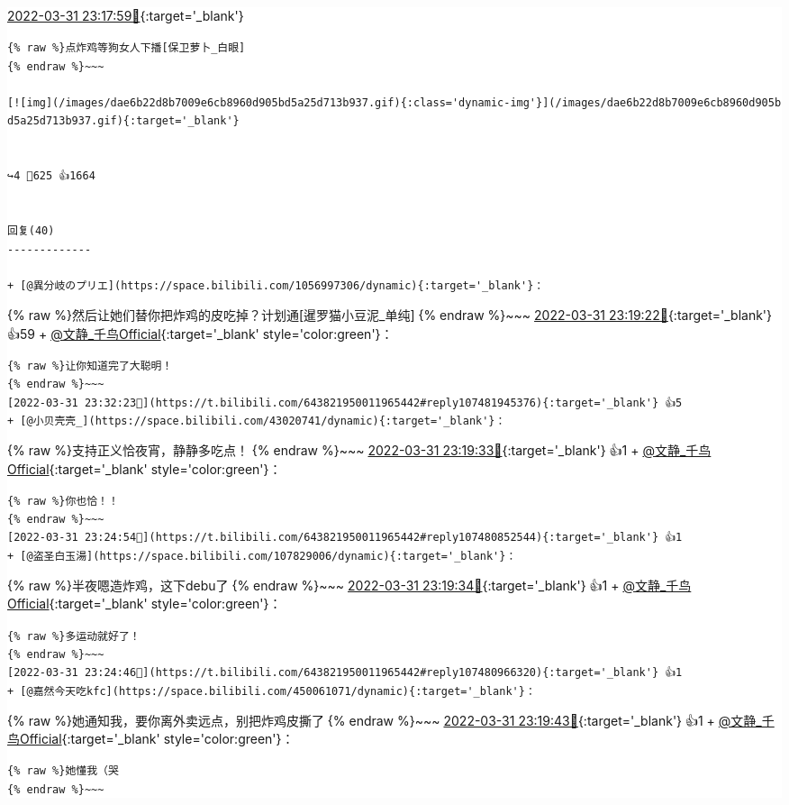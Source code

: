 [2022-03-31 23:17:59🔗](https://t.bilibili.com/643821950011965442){:target='_blank'}

~~~
{% raw %}点炸鸡等狗女人下播[保卫萝卜_白眼]
{% endraw %}~~~

[![img](/images/dae6b22d8b7009e6cb8960d905bd5a25d713b937.gif){:class='dynamic-img'}](/images/dae6b22d8b7009e6cb8960d905bd5a25d713b937.gif){:target='_blank'}


↪️4 💬625 👍1664


回复(40)
-------------

+ [@異分岐のプリエ](https://space.bilibili.com/1056997306/dynamic){:target='_blank'}：
~~~
{% raw %}然后让她们替你把炸鸡的皮吃掉？计划通[暹罗猫小豆泥_单纯]
{% endraw %}~~~
[2022-03-31 23:19:22🔗](https://t.bilibili.com/643821950011965442#reply107480073056){:target='_blank'} 👍59
    + [@文静_千鸟Official](https://space.bilibili.com/667526012/dynamic){:target='_blank' style='color:green'}：
~~~
{% raw %}让你知道完了大聪明！
{% endraw %}~~~
[2022-03-31 23:32:23🔗](https://t.bilibili.com/643821950011965442#reply107481945376){:target='_blank'} 👍5
+ [@小贝壳壳_](https://space.bilibili.com/43020741/dynamic){:target='_blank'}：
~~~
{% raw %}支持正义恰夜宵，静静多吃点！
{% endraw %}~~~
[2022-03-31 23:19:33🔗](https://t.bilibili.com/643821950011965442#reply107480127936){:target='_blank'} 👍1
    + [@文静_千鸟Official](https://space.bilibili.com/667526012/dynamic){:target='_blank' style='color:green'}：
~~~
{% raw %}你也恰！！
{% endraw %}~~~
[2022-03-31 23:24:54🔗](https://t.bilibili.com/643821950011965442#reply107480852544){:target='_blank'} 👍1
+ [@盗圣白玉湯](https://space.bilibili.com/107829006/dynamic){:target='_blank'}：
~~~
{% raw %}半夜嗯造炸鸡，这下debu了
{% endraw %}~~~
[2022-03-31 23:19:34🔗](https://t.bilibili.com/643821950011965442#reply107480128144){:target='_blank'} 👍1
    + [@文静_千鸟Official](https://space.bilibili.com/667526012/dynamic){:target='_blank' style='color:green'}：
~~~
{% raw %}多运动就好了！
{% endraw %}~~~
[2022-03-31 23:24:46🔗](https://t.bilibili.com/643821950011965442#reply107480966320){:target='_blank'} 👍1
+ [@嘉然今天吃kfc](https://space.bilibili.com/450061071/dynamic){:target='_blank'}：
~~~
{% raw %}她通知我，要你离外卖远点，别把炸鸡皮撕了
{% endraw %}~~~
[2022-03-31 23:19:43🔗](https://t.bilibili.com/643821950011965442#reply107480135168){:target='_blank'} 👍1
    + [@文静_千鸟Official](https://space.bilibili.com/667526012/dynamic){:target='_blank' style='color:green'}：
~~~
{% raw %}她懂我（哭
{% endraw %}~~~
~~~